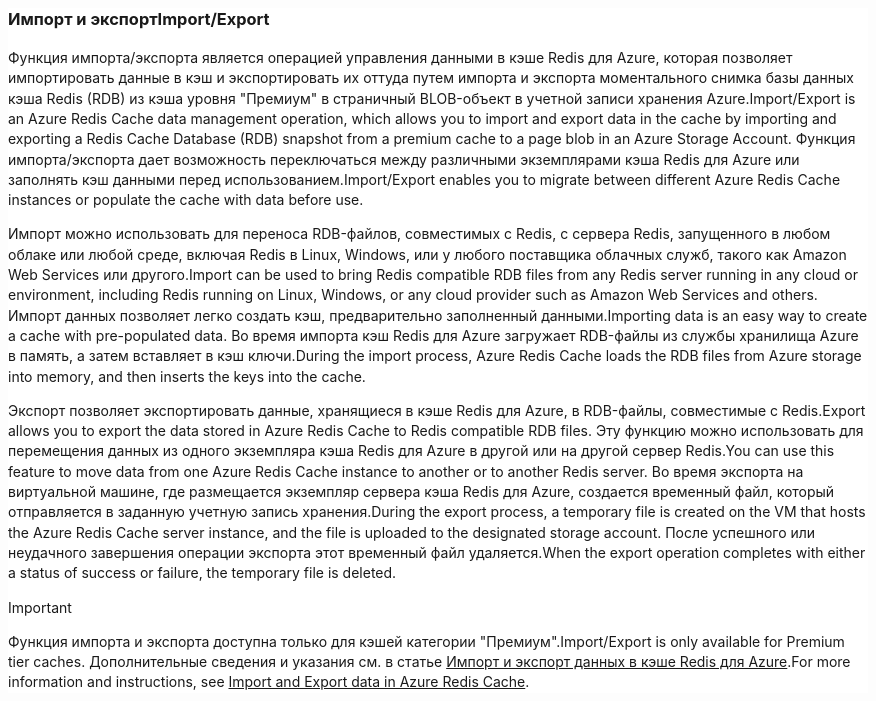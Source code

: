 
### <a name="importexport"></a><span data-ttu-id="1b092-292">Импорт и экспорт</span><span class="sxs-lookup"><span data-stu-id="1b092-292">Import/Export</span></span>
<span data-ttu-id="1b092-293">Функция импорта/экспорта является операцией управления данными в кэше Redis для Azure, которая позволяет импортировать данные в кэш и экспортировать их оттуда путем импорта и экспорта моментального снимка базы данных кэша Redis (RDB) из кэша уровня "Премиум" в страничный BLOB-объект в учетной записи хранения Azure.</span><span class="sxs-lookup"><span data-stu-id="1b092-293">Import/Export is an Azure Redis Cache data management operation, which allows you to import and export data in the cache by importing and exporting a Redis Cache Database (RDB) snapshot from a premium cache to a page blob in an Azure Storage Account.</span></span> <span data-ttu-id="1b092-294">Функция импорта/экспорта дает возможность переключаться между различными экземплярами кэша Redis для Azure или заполнять кэш данными перед использованием.</span><span class="sxs-lookup"><span data-stu-id="1b092-294">Import/Export enables you to migrate between different Azure Redis Cache instances or populate the cache with data before use.</span></span>

<span data-ttu-id="1b092-295">Импорт можно использовать для переноса RDB-файлов, совместимых с Redis, с сервера Redis, запущенного в любом облаке или любой среде, включая Redis в Linux, Windows, или у любого поставщика облачных служб, такого как Amazon Web Services или другого.</span><span class="sxs-lookup"><span data-stu-id="1b092-295">Import can be used to bring Redis compatible RDB files from any Redis server running in any cloud or environment, including Redis running on Linux, Windows, or any cloud provider such as Amazon Web Services and others.</span></span> <span data-ttu-id="1b092-296">Импорт данных позволяет легко создать кэш, предварительно заполненный данными.</span><span class="sxs-lookup"><span data-stu-id="1b092-296">Importing data is an easy way to create a cache with pre-populated data.</span></span> <span data-ttu-id="1b092-297">Во время импорта кэш Redis для Azure загружает RDB-файлы из службы хранилища Azure в память, а затем вставляет в кэш ключи.</span><span class="sxs-lookup"><span data-stu-id="1b092-297">During the import process, Azure Redis Cache loads the RDB files from Azure storage into memory, and then inserts the keys into the cache.</span></span>

<span data-ttu-id="1b092-298">Экспорт позволяет экспортировать данные, хранящиеся в кэше Redis для Azure, в RDB-файлы, совместимые с Redis.</span><span class="sxs-lookup"><span data-stu-id="1b092-298">Export allows you to export the data stored in Azure Redis Cache to Redis compatible RDB files.</span></span> <span data-ttu-id="1b092-299">Эту функцию можно использовать для перемещения данных из одного экземпляра кэша Redis для Azure в другой или на другой сервер Redis.</span><span class="sxs-lookup"><span data-stu-id="1b092-299">You can use this feature to move data from one Azure Redis Cache instance to another or to another Redis server.</span></span> <span data-ttu-id="1b092-300">Во время экспорта на виртуальной машине, где размещается экземпляр сервера кэша Redis для Azure, создается временный файл, который отправляется в заданную учетную запись хранения.</span><span class="sxs-lookup"><span data-stu-id="1b092-300">During the export process, a temporary file is created on the VM that hosts the Azure Redis Cache server instance, and the file is uploaded to the designated storage account.</span></span> <span data-ttu-id="1b092-301">После успешного или неудачного завершения операции экспорта этот временный файл удаляется.</span><span class="sxs-lookup"><span data-stu-id="1b092-301">When the export operation completes with either a status of success or failure, the temporary file is deleted.</span></span>

> [!IMPORTANT]
> <span data-ttu-id="1b092-302">Функция импорта и экспорта доступна только для кэшей категории "Премиум".</span><span class="sxs-lookup"><span data-stu-id="1b092-302">Import/Export is only available for Premium tier caches.</span></span> <span data-ttu-id="1b092-303">Дополнительные сведения и указания см. в статье [Импорт и экспорт данных в кэше Redis для Azure](cache-how-to-import-export-data.md).</span><span class="sxs-lookup"><span data-stu-id="1b092-303">For more information and instructions, see [Import and Export data in Azure Redis Cache](cache-how-to-import-export-data.md).</span></span>
> 
> 
